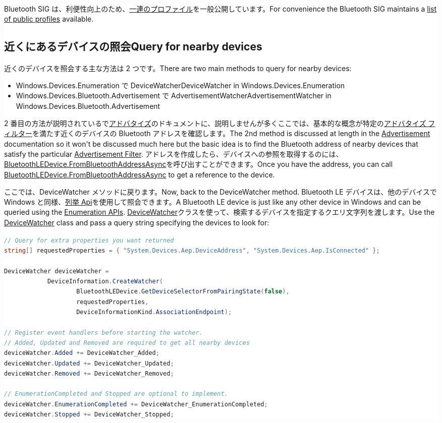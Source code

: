 <span data-ttu-id="6d6ac-132">Bluetooth SIG は、利便性向上のため、[一連のプロファイル](https://www.bluetooth.com/specifications/adopted-specifications#gattspec)を一般公開しています。</span><span class="sxs-lookup"><span data-stu-id="6d6ac-132">For convenience the Bluetooth SIG maintains a [list of public profiles](https://www.bluetooth.com/specifications/adopted-specifications#gattspec) available.</span></span>

## <a name="query-for-nearby-devices"></a><span data-ttu-id="6d6ac-133">近くにあるデバイスの照会</span><span class="sxs-lookup"><span data-stu-id="6d6ac-133">Query for nearby devices</span></span>
<span data-ttu-id="6d6ac-134">近くのデバイスを照会する主な方法は 2 つです。</span><span class="sxs-lookup"><span data-stu-id="6d6ac-134">There are two main methods to query for nearby devices:</span></span>
- <span data-ttu-id="6d6ac-135">Windows.Devices.Enumeration で DeviceWatcher</span><span class="sxs-lookup"><span data-stu-id="6d6ac-135">DeviceWatcher in Windows.Devices.Enumeration</span></span>
- <span data-ttu-id="6d6ac-136">Windows.Devices.Bluetooth.Advertisement で AdvertisementWatcher</span><span class="sxs-lookup"><span data-stu-id="6d6ac-136">AdvertisementWatcher in Windows.Devices.Bluetooth.Advertisement</span></span>

<span data-ttu-id="6d6ac-137">2 番目の方法が説明されているで[アドバタイズ](ble-beacon.md)のドキュメントに、説明しませんが多くここでは、基本的な概念が特定の[アドバタイズ フィルター](https://msdn.microsoft.com/en-us/library/windows/apps/windows.devices.bluetooth.advertisement.bluetoothleadvertisementwatcher.advertisementfilter.aspx)を満たす近くのデバイスの Bluetooth アドレスを確認します。</span><span class="sxs-lookup"><span data-stu-id="6d6ac-137">The 2nd method is discussed at length in the [Advertisement](ble-beacon.md) documentation so it won't be discussed much here but the basic idea is to find the Bluetooth address of nearby devices that satisfy the particular [Advertisement Filter](https://msdn.microsoft.com/en-us/library/windows/apps/windows.devices.bluetooth.advertisement.bluetoothleadvertisementwatcher.advertisementfilter.aspx).</span></span> <span data-ttu-id="6d6ac-138">アドレスを作成したら、デバイスへの参照を取得するのには、 [BluetoothLEDevice.FromBluetoothAddressAsync](https://msdn.microsoft.com/en-us/library/windows/apps/mt608819.aspx)を呼び出すことができます。</span><span class="sxs-lookup"><span data-stu-id="6d6ac-138">Once you have the address, you can call [BluetoothLEDevice.FromBluetoothAddressAsync](https://msdn.microsoft.com/en-us/library/windows/apps/mt608819.aspx) to get a reference to the device.</span></span> 

<span data-ttu-id="6d6ac-139">ここでは、DeviceWatcher メソッドに戻ります。</span><span class="sxs-lookup"><span data-stu-id="6d6ac-139">Now, back to the DeviceWatcher method.</span></span> <span data-ttu-id="6d6ac-140">Bluetooth LE デバイスは、他のデバイスで Windows と同様、[列挙 Api](https://msdn.microsoft.com/library/windows/apps/BR225459)を使用して照会できます。</span><span class="sxs-lookup"><span data-stu-id="6d6ac-140">A Bluetooth LE device is just like any other device in Windows and can be queried using the [Enumeration APIs](https://msdn.microsoft.com/library/windows/apps/BR225459).</span></span> <span data-ttu-id="6d6ac-141">[DeviceWatcher](https://msdn.microsoft.com/en-us/library/windows/apps/windows.devices.enumeration.devicewatcher)クラスを使って、検索するデバイスを指定するクエリ文字列を渡します。</span><span class="sxs-lookup"><span data-stu-id="6d6ac-141">Use the [DeviceWatcher](https://msdn.microsoft.com/en-us/library/windows/apps/windows.devices.enumeration.devicewatcher) class and pass a query string specifying the devices to look for:</span></span> 

```csharp
// Query for extra properties you want returned
string[] requestedProperties = { "System.Devices.Aep.DeviceAddress", "System.Devices.Aep.IsConnected" };

DeviceWatcher deviceWatcher =
            DeviceInformation.CreateWatcher(
                    BluetoothLEDevice.GetDeviceSelectorFromPairingState(false),
                    requestedProperties,
                    DeviceInformationKind.AssociationEndpoint);

// Register event handlers before starting the watcher.
// Added, Updated and Removed are required to get all nearby devices
deviceWatcher.Added += DeviceWatcher_Added;
deviceWatcher.Updated += DeviceWatcher_Updated;
deviceWatcher.Removed += DeviceWatcher_Removed;

// EnumerationCompleted and Stopped are optional to implement.
deviceWatcher.EnumerationCompleted += DeviceWatcher_EnumerationCompleted;
deviceWatcher.Stopped += DeviceWatcher_Stopped;

```